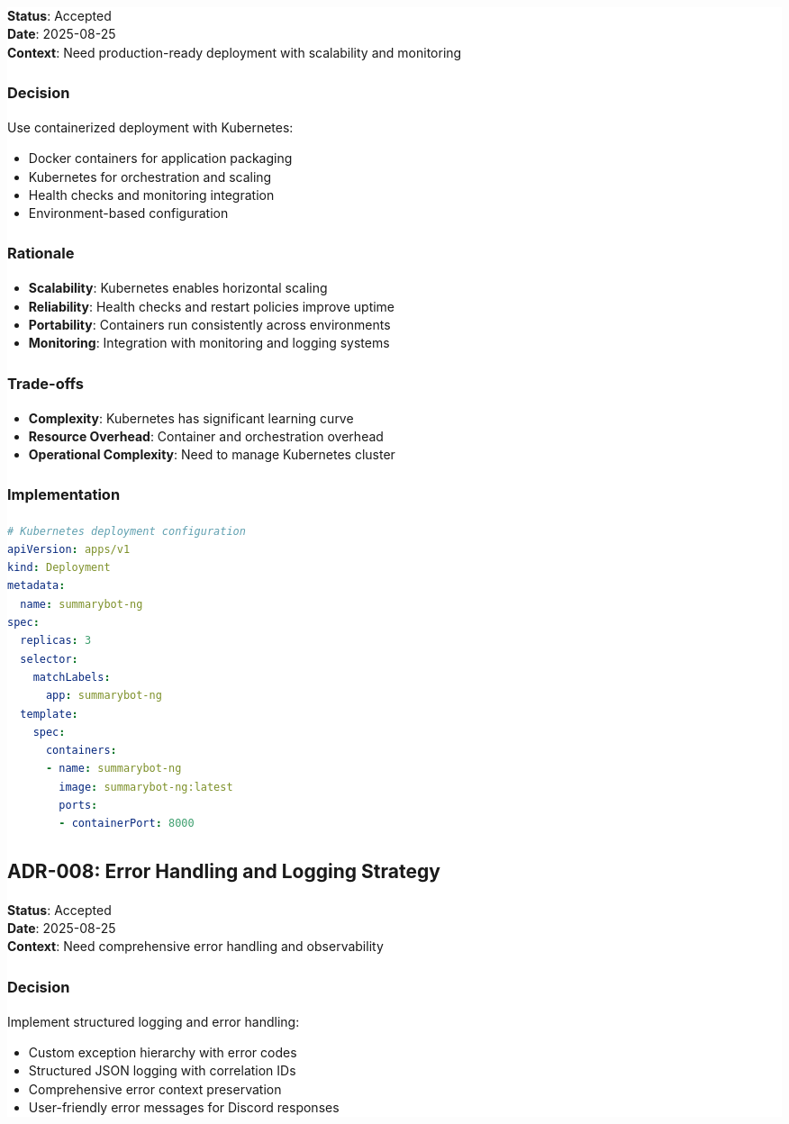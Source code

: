 **Status**: Accepted  
**Date**: 2025-08-25  
**Context**: Need production-ready deployment with scalability and monitoring

### Decision
Use containerized deployment with Kubernetes:
- Docker containers for application packaging
- Kubernetes for orchestration and scaling
- Health checks and monitoring integration
- Environment-based configuration

### Rationale
- **Scalability**: Kubernetes enables horizontal scaling
- **Reliability**: Health checks and restart policies improve uptime
- **Portability**: Containers run consistently across environments
- **Monitoring**: Integration with monitoring and logging systems

### Trade-offs
- **Complexity**: Kubernetes has significant learning curve
- **Resource Overhead**: Container and orchestration overhead
- **Operational Complexity**: Need to manage Kubernetes cluster

### Implementation
```yaml
# Kubernetes deployment configuration
apiVersion: apps/v1
kind: Deployment
metadata:
  name: summarybot-ng
spec:
  replicas: 3
  selector:
    matchLabels:
      app: summarybot-ng
  template:
    spec:
      containers:
      - name: summarybot-ng
        image: summarybot-ng:latest
        ports:
        - containerPort: 8000
```

## ADR-008: Error Handling and Logging Strategy

**Status**: Accepted  
**Date**: 2025-08-25  
**Context**: Need comprehensive error handling and observability

### Decision
Implement structured logging and error handling:
- Custom exception hierarchy with error codes
- Structured JSON logging with correlation IDs
- Comprehensive error context preservation
- User-friendly error messages for Discord responses
